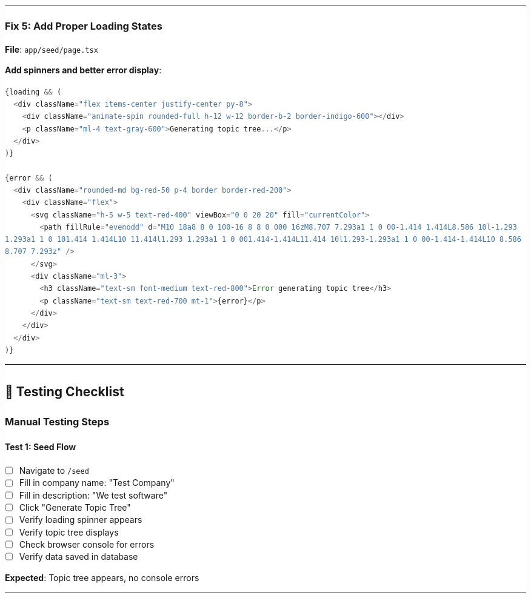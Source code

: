 ```typescript
```

---

### Fix 5: Add Proper Loading States

**File**: `app/seed/page.tsx`

**Add spinners and better error display**:
```typescript
{loading && (
  <div className="flex items-center justify-center py-8">
    <div className="animate-spin rounded-full h-12 w-12 border-b-2 border-indigo-600"></div>
    <p className="ml-4 text-gray-600">Generating topic tree...</p>
  </div>
)}

{error && (
  <div className="rounded-md bg-red-50 p-4 border border-red-200">
    <div className="flex">
      <svg className="h-5 w-5 text-red-400" viewBox="0 0 20 20" fill="currentColor">
        <path fillRule="evenodd" d="M10 18a8 8 0 100-16 8 8 0 000 16zM8.707 7.293a1 1 0 00-1.414 1.414L8.586 10l-1.293 1.293a1 1 0 101.414 1.414L10 11.414l1.293 1.293a1 1 0 001.414-1.414L11.414 10l1.293-1.293a1 1 0 00-1.414-1.414L10 8.586 8.707 7.293z" />
      </svg>
      <div className="ml-3">
        <h3 className="text-sm font-medium text-red-800">Error generating topic tree</h3>
        <p className="text-sm text-red-700 mt-1">{error}</p>
      </div>
    </div>
  </div>
)}
```

---

## 🧪 Testing Checklist

### Manual Testing Steps

#### Test 1: Seed Flow
- [ ] Navigate to `/seed`
- [ ] Fill in company name: "Test Company"
- [ ] Fill in description: "We test software"
- [ ] Click "Generate Topic Tree"
- [ ] Verify loading spinner appears
- [ ] Verify topic tree displays
- [ ] Check browser console for errors
- [ ] Verify data saved in database

**Expected**: Topic tree appears, no console errors

---